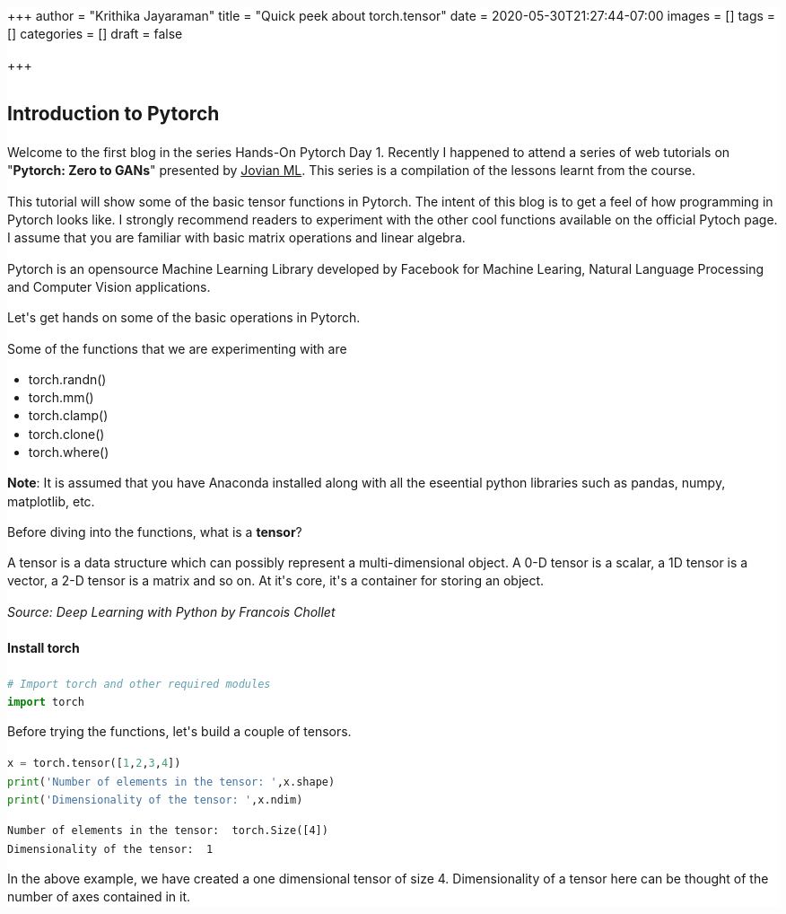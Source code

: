 +++
author = "Krithika Jayaraman"
title = "Quick peek about torch.tensor"
date = 2020-05-30T21:27:44-07:00
images = []
tags = []
categories = []
draft = false

+++


## Introduction to Pytorch

Welcome to the first blog in the series Hands-On Pytorch Day 1. Recently I happened to attend a series of web tutorials on "**Pytorch: Zero to GANs**" presented by [Jovian ML](https://www.jovian.ml/). This series is a compilation of the lessons learnt from the course.  

This tutorial will show some of the basic tensor functions in Pytorch. The intent of this blog is to get a feel of how programming in Pytorch looks like. I strongly recommend readers to experiment with the other cool functions available on the official Pytoch page. I assume that you are familiar with basic matrix operations and linear algebra. 

Pytorch is an opensource Machine Learning Library developed by Facebook for Machine Learing, Natural Language Processing and Computer Vision applications.


Let's get hands on some of the basic operations in Pytorch.

Some of the functions that we are experimenting with are

- torch.randn()
- torch.mm()
- torch.clamp()
- torch.clone()
- torch.where()

**Note**: It is assumed that you have Anaconda installed along with all the eseential python libraries such as pandas, numpy, matplotlib, etc.

Before diving into the functions, what is a **tensor**?

A tensor is a data structure which can possibly represent a multi-dimensional object. A 0-D tensor is a scalar, a 1D tensor is a vector, a 2-D tensor is a matrix and so on. At it's core, it's a container for storing an object.

*Source: Deep Learning with Python by Francois Chollet*  
#### **Install torch**

```python
# Import torch and other required modules
import torch
```

Before trying the functions, let's build a couple of tensors.  
```python
x = torch.tensor([1,2,3,4])
print('Number of elements in the tensor: ',x.shape)
print('Dimensionality of the tensor: ',x.ndim)
```
```
Number of elements in the tensor:  torch.Size([4])  
Dimensionality of the tensor:  1
```
In the above example, we have created a one dimensional tensor of size 4. Dimensionality of a tensor here can be thought of the number of axes contained in it.
